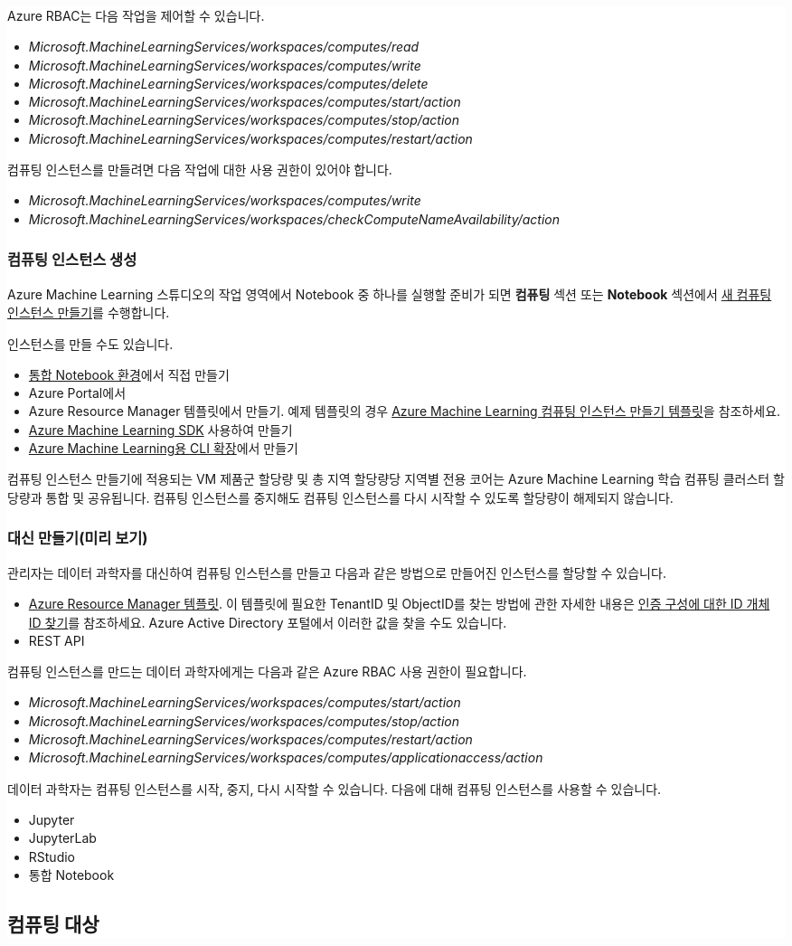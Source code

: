 Azure RBAC는 다음 작업을 제어할 수 있습니다.
* *Microsoft.MachineLearningServices/workspaces/computes/read*
* *Microsoft.MachineLearningServices/workspaces/computes/write*
* *Microsoft.MachineLearningServices/workspaces/computes/delete*
* *Microsoft.MachineLearningServices/workspaces/computes/start/action*
* *Microsoft.MachineLearningServices/workspaces/computes/stop/action*
* *Microsoft.MachineLearningServices/workspaces/computes/restart/action*

컴퓨팅 인스턴스를 만들려면 다음 작업에 대한 사용 권한이 있어야 합니다.
* *Microsoft.MachineLearningServices/workspaces/computes/write*
* *Microsoft.MachineLearningServices/workspaces/checkComputeNameAvailability/action*


### <a name="create-a-compute-instance"></a><a name="create"></a>컴퓨팅 인스턴스 생성

Azure Machine Learning 스튜디오의 작업 영역에서 Notebook 중 하나를 실행할 준비가 되면 **컴퓨팅** 섹션 또는 **Notebook** 섹션에서 [새 컴퓨팅 인스턴스 만들기](how-to-create-attach-compute-studio.md#compute-instance)를 수행합니다. 

인스턴스를 만들 수도 있습니다.
* [통합 Notebook 환경](tutorial-1st-experiment-sdk-setup.md#azure)에서 직접 만들기
* Azure Portal에서
* Azure Resource Manager 템플릿에서 만들기. 예제 템플릿의 경우 [Azure Machine Learning 컴퓨팅 인스턴스 만들기 템플릿](https://github.com/Azure/azure-quickstart-templates/tree/master/101-machine-learning-compute-create-computeinstance)을 참조하세요.
* [Azure Machine Learning SDK](https://github.com/MicrosoftDocs/azure-docs/blob/master/articles/machine-learning/concept-compute-instance.md) 사용하여 만들기
* [Azure Machine Learning용 CLI 확장](reference-azure-machine-learning-cli.md#computeinstance)에서 만들기

컴퓨팅 인스턴스 만들기에 적용되는 VM 제품군 할당량 및 총 지역 할당량당 지역별 전용 코어는 Azure Machine Learning 학습 컴퓨팅 클러스터 할당량과 통합 및 공유됩니다. 컴퓨팅 인스턴스를 중지해도 컴퓨팅 인스턴스를 다시 시작할 수 있도록 할당량이 해제되지 않습니다.


### <a name="create-on-behalf-of-preview"></a>대신 만들기(미리 보기)

관리자는 데이터 과학자를 대신하여 컴퓨팅 인스턴스를 만들고 다음과 같은 방법으로 만들어진 인스턴스를 할당할 수 있습니다.
* [Azure Resource Manager 템플릿](https://github.com/Azure/azure-quickstart-templates/tree/master/101-machine-learning-compute-create-computeinstance).  이 템플릿에 필요한 TenantID 및 ObjectID를 찾는 방법에 관한 자세한 내용은 [인증 구성에 대한 ID 개체 ID 찾기](../healthcare-apis/fhir/find-identity-object-ids.md)를 참조하세요.  Azure Active Directory 포털에서 이러한 값을 찾을 수도 있습니다.
* REST API

컴퓨팅 인스턴스를 만드는 데이터 과학자에게는 다음과 같은 Azure RBAC 사용 권한이 필요합니다. 
* *Microsoft.MachineLearningServices/workspaces/computes/start/action*
* *Microsoft.MachineLearningServices/workspaces/computes/stop/action*
* *Microsoft.MachineLearningServices/workspaces/computes/restart/action*
* *Microsoft.MachineLearningServices/workspaces/computes/applicationaccess/action*

데이터 과학자는 컴퓨팅 인스턴스를 시작, 중지, 다시 시작할 수 있습니다. 다음에 대해 컴퓨팅 인스턴스를 사용할 수 있습니다.
* Jupyter
* JupyterLab
* RStudio
* 통합 Notebook

## <a name="compute-target"></a>컴퓨팅 대상

